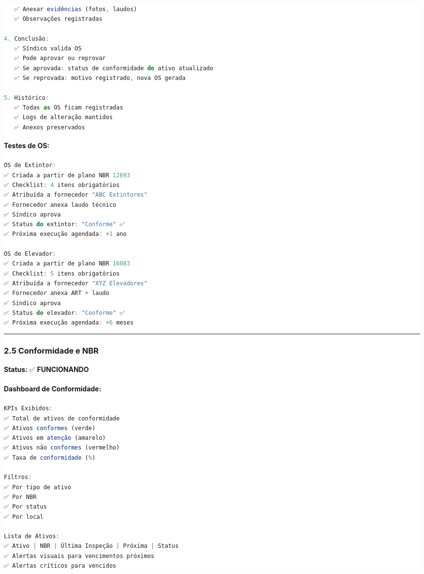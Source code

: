 ```typescript
   ✅ Anexar evidências (fotos, laudos)
   ✅ Observações registradas

4. Conclusão:
   ✅ Síndico valida OS
   ✅ Pode aprovar ou reprovar
   ✅ Se aprovada: status de conformidade do ativo atualizado
   ✅ Se reprovada: motivo registrado, nova OS gerada

5. Histórico:
   ✅ Todas as OS ficam registradas
   ✅ Logs de alteração mantidos
   ✅ Anexos preservados
```

#### Testes de OS:
```typescript
OS de Extintor:
✅ Criada a partir de plano NBR 12693
✅ Checklist: 4 itens obrigatórios
✅ Atribuída a fornecedor "ABC Extintores"
✅ Fornecedor anexa laudo técnico
✅ Síndico aprova
✅ Status do extintor: "Conforme" ✅
✅ Próxima execução agendada: +1 ano

OS de Elevador:
✅ Criada a partir de plano NBR 16083
✅ Checklist: 5 itens obrigatórios
✅ Atribuída a fornecedor "XYZ Elevadores"
✅ Fornecedor anexa ART + laudo
✅ Síndico aprova
✅ Status do elevador: "Conforme" ✅
✅ Próxima execução agendada: +6 meses
```

---

### 2.5 Conformidade e NBR
**Status:** ✅ **FUNCIONANDO**

#### Dashboard de Conformidade:
```typescript
KPIs Exibidos:
✅ Total de ativos de conformidade
✅ Ativos conformes (verde)
✅ Ativos em atenção (amarelo)
✅ Ativos não conformes (vermelho)
✅ Taxa de conformidade (%)

Filtros:
✅ Por tipo de ativo
✅ Por NBR
✅ Por status
✅ Por local

Lista de Ativos:
✅ Ativo | NBR | Última Inspeção | Próxima | Status
✅ Alertas visuais para vencimentos próximos
✅ Alertas críticos para vencidos
```
